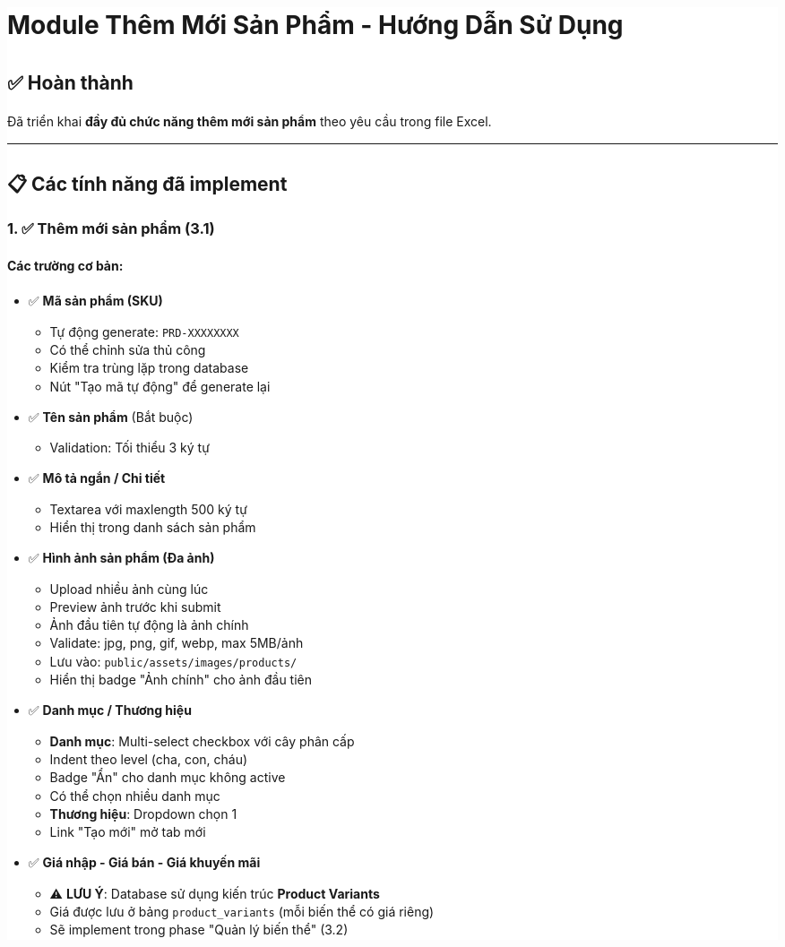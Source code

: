 # Module Thêm Mới Sản Phẩm - Hướng Dẫn Sử Dụng

## ✅ Hoàn thành

Đã triển khai **đầy đủ chức năng thêm mới sản phẩm** theo yêu cầu trong file Excel.

---

## 📋 Các tính năng đã implement

### 1. ✅ Thêm mới sản phẩm (3.1)

#### Các trường cơ bản:

- ✅ **Mã sản phẩm (SKU)**

  - Tự động generate: `PRD-XXXXXXXX`
  - Có thể chỉnh sửa thủ công
  - Kiểm tra trùng lặp trong database
  - Nút "Tạo mã tự động" để generate lại

- ✅ **Tên sản phẩm** (Bắt buộc)

  - Validation: Tối thiểu 3 ký tự

- ✅ **Mô tả ngắn / Chi tiết**

  - Textarea với maxlength 500 ký tự
  - Hiển thị trong danh sách sản phẩm

- ✅ **Hình ảnh sản phẩm (Đa ảnh)**

  - Upload nhiều ảnh cùng lúc
  - Preview ảnh trước khi submit
  - Ảnh đầu tiên tự động là ảnh chính
  - Validate: jpg, png, gif, webp, max 5MB/ảnh
  - Lưu vào: `public/assets/images/products/`
  - Hiển thị badge "Ảnh chính" cho ảnh đầu tiên

- ✅ **Danh mục / Thương hiệu**

  - **Danh mục**: Multi-select checkbox với cây phân cấp
  - Indent theo level (cha, con, cháu)
  - Badge "Ẩn" cho danh mục không active
  - Có thể chọn nhiều danh mục
  - **Thương hiệu**: Dropdown chọn 1
  - Link "Tạo mới" mở tab mới

- ✅ **Giá nhập - Giá bán - Giá khuyến mãi**

  - ⚠️ **LƯU Ý**: Database sử dụng kiến trúc **Product Variants**
  - Giá được lưu ở bảng `product_variants` (mỗi biến thể có giá riêng)
  - Sẽ implement trong phase "Quản lý biến thể" (3.2)
